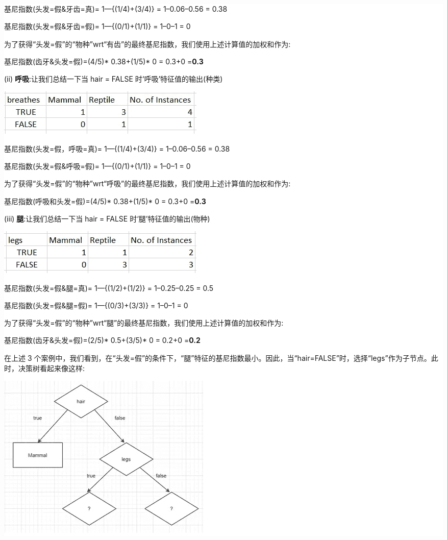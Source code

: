 基尼指数(头发=假&牙齿=真)= 1—{(1/4)+(3/4)} = 1–0.06–0.56 = 0.38

基尼指数(头发=假&牙齿=假)= 1—{(0/1)+(1/1)} = 1–0–1 = 0

为了获得“头发=假”的“物种”wrt“有齿”的最终基尼指数，我们使用上述计算值的加权和作为:

基尼指数(齿牙&头发=假)=(4/5)* 0.38+(1/5)* 0 = 0.3+0 =**0.3**

(ii) **呼吸**:让我们总结一下当 hair = FALSE 时‘呼吸’特征值的输出(种类)

![](img/a9054117657224cdf81df5a4ac55a378.png)

基尼指数(头发=假，呼吸=真)= 1—{(1/4)+(3/4)} = 1–0.06–0.56 = 0.38

基尼指数(头发=假&呼吸=假)= 1—{(0/1)+(1/1)} = 1–0–1 = 0

为了获得“头发=假”的“物种”wrt“呼吸”的最终基尼指数，我们使用上述计算值的加权和作为:

基尼指数(呼吸和头发=假)=(4/5)* 0.38+(1/5)* 0 = 0.3+0 =**0.3**

(iii) **腿**:让我们总结一下当 hair = FALSE 时‘腿’特征值的输出(物种)

![](img/1ce4a6795b7c1f9b926772874a4f87ad.png)

基尼指数(头发=假&腿=真)= 1—{(1/2)+(1/2)} = 1–0.25–0.25 = 0.5

基尼指数(头发=假&腿=假)= 1—{(0/3)+(3/3)} = 1–0–1 = 0

为了获得“头发=假”的“物种”wrt“腿”的最终基尼指数，我们使用上述计算值的加权和作为:

基尼指数(齿牙&头发=假)=(2/5)* 0.5+(3/5)* 0 = 0.2+0 =**0.2**

在上述 3 个案例中，我们看到，在“头发=假”的条件下，“腿”特征的基尼指数最小。因此，当“hair=FALSE”时，选择“legs”作为子节点。此时，决策树看起来像这样:

![](img/dee60ff64b4b5a5b73290996d13050fb.png)
